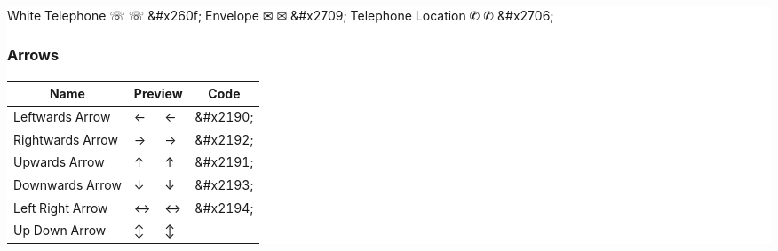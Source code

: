 <tr>
<td>White Telephone</td>
<td>☏</td>
<td>☏</td>
<td>&amp;#x260f;</td>
</tr>
<tr>
<td>Envelope</td>
<td>✉</td>
<td>✉</td>
<td>&amp;#x2709;</td>
</tr>
<tr>
<td>Telephone Location</td>
<td>✆</td>
<td>✆</td>
<td>&amp;#x2706;</td>
</tr>
</tbody>
</table>
<h3>Arrows</h3>
<table>
<thead>
<tr>
<th>Name</th>
<th colspan="2">Preview</th>
<th>Code</th>
</tr>
</thead>
<tbody>
<tr>
<td>Leftwards Arrow</td>
<td>←</td>
<td>←</td>
<td>&amp;#x2190;</td>
</tr>
<tr>
<td>Rightwards Arrow</td>
<td>→</td>
<td>→</td>
<td>&amp;#x2192;</td>
</tr>
<tr>
<td>Upwards Arrow</td>
<td>↑</td>
<td>↑</td>
<td>&amp;#x2191;</td>
</tr>
<tr>
<td>Downwards Arrow</td>
<td>↓</td>
<td>↓</td>
<td>&amp;#x2193;</td>
</tr>
<tr>
<td>Left Right Arrow</td>
<td>↔</td>
<td>↔</td>
<td>&amp;#x2194;</td>
</tr>
<tr>
<td>Up Down Arrow</td>
<td>↕</td>
<td>↕</td>